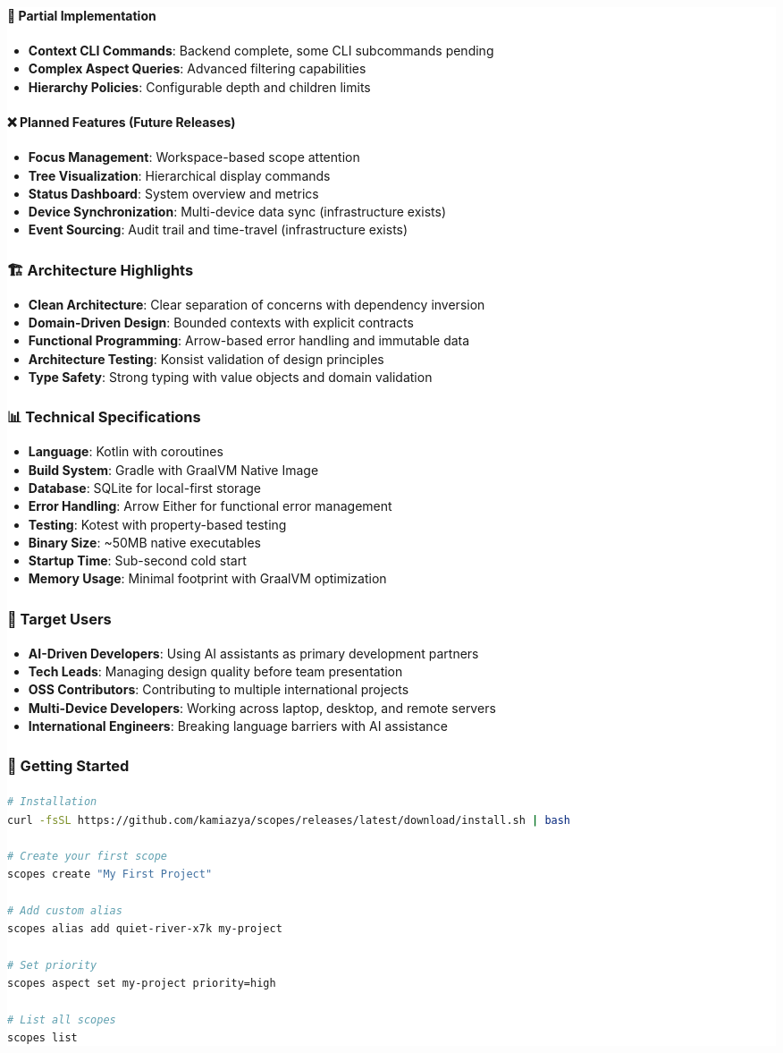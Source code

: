   #### 🚧 Partial Implementation

  - **Context CLI Commands**: Backend complete, some CLI subcommands pending
  - **Complex Aspect Queries**: Advanced filtering capabilities
  - **Hierarchy Policies**: Configurable depth and children limits

  #### ❌ Planned Features (Future Releases)

  - **Focus Management**: Workspace-based scope attention
  - **Tree Visualization**: Hierarchical display commands
  - **Status Dashboard**: System overview and metrics
  - **Device Synchronization**: Multi-device data sync (infrastructure exists)
  - **Event Sourcing**: Audit trail and time-travel (infrastructure exists)

  ### 🏗 Architecture Highlights

  - **Clean Architecture**: Clear separation of concerns with dependency inversion
  - **Domain-Driven Design**: Bounded contexts with explicit contracts
  - **Functional Programming**: Arrow-based error handling and immutable data
  - **Architecture Testing**: Konsist validation of design principles
  - **Type Safety**: Strong typing with value objects and domain validation

  ### 📊 Technical Specifications

  - **Language**: Kotlin with coroutines
  - **Build System**: Gradle with GraalVM Native Image
  - **Database**: SQLite for local-first storage
  - **Error Handling**: Arrow Either for functional error management
  - **Testing**: Kotest with property-based testing
  - **Binary Size**: ~50MB native executables
  - **Startup Time**: Sub-second cold start
  - **Memory Usage**: Minimal footprint with GraalVM optimization

  ### 🎯 Target Users

  - **AI-Driven Developers**: Using AI assistants as primary development partners
  - **Tech Leads**: Managing design quality before team presentation
  - **OSS Contributors**: Contributing to multiple international projects
  - **Multi-Device Developers**: Working across laptop, desktop, and remote servers
  - **International Engineers**: Breaking language barriers with AI assistance

  ### 🚀 Getting Started

  ```bash
  # Installation
  curl -fsSL https://github.com/kamiazya/scopes/releases/latest/download/install.sh | bash

  # Create your first scope
  scopes create "My First Project"

  # Add custom alias
  scopes alias add quiet-river-x7k my-project

  # Set priority
  scopes aspect set my-project priority=high

  # List all scopes
  scopes list
  ```
